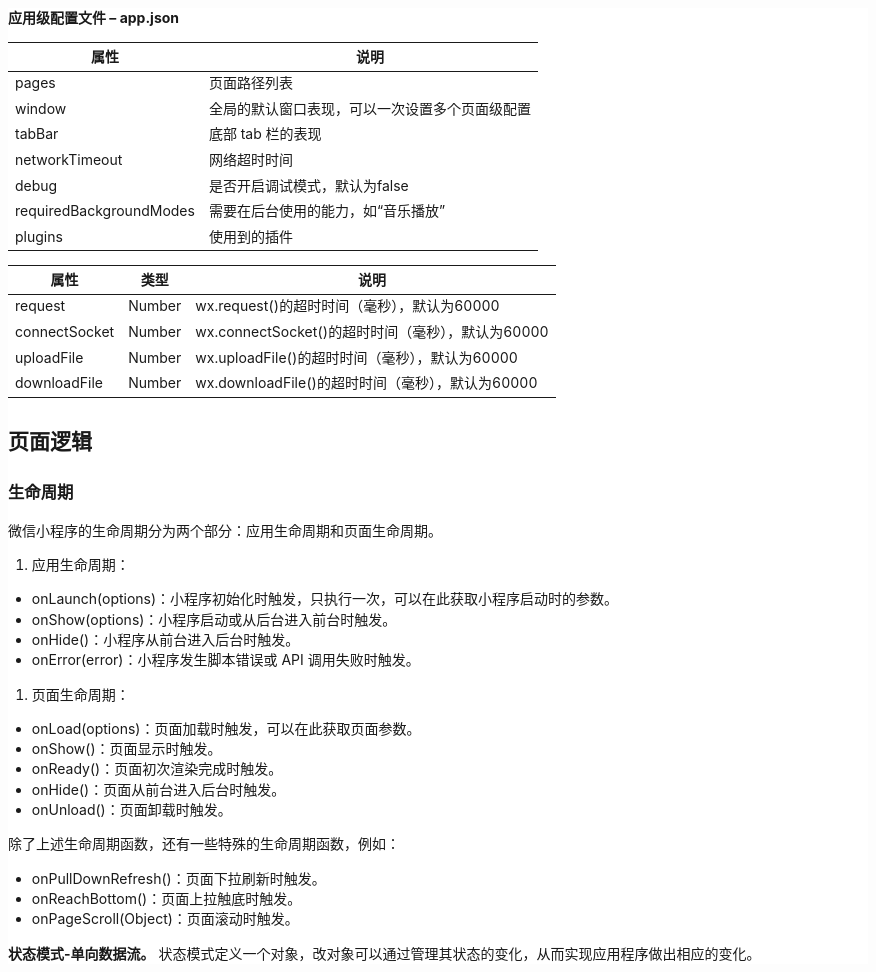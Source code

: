 **应用级配置文件 – app.json**

| **属性**                | **说明**                                       |
| ----------------------- | ---------------------------------------------- |
| pages                   | 页面路径列表                                   |
| window                  | 全局的默认窗口表现，可以一次设置多个页面级配置 |
| tabBar                  | 底部 tab 栏的表现                              |
| networkTimeout          | 网络超时时间                                   |
| debug                   | 是否开启调试模式，默认为false                  |
| requiredBackgroundModes | 需要在后台使用的能力，如“音乐播放”             |
| plugins                 | 使用到的插件                                   |

| **属性**      | **类型** | **说明**                                          |
| ------------- | -------- | ------------------------------------------------- |
| request       | Number   | wx.request()的超时时间（毫秒），默认为60000       |
| connectSocket | Number   | wx.connectSocket()的超时时间（毫秒），默认为60000 |
| uploadFile    | Number   | wx.uploadFile()的超时时间（毫秒），默认为60000    |
| downloadFile  | Number   | wx.downloadFile()的超时时间（毫秒），默认为60000  |

## 页面逻辑

### 生命周期

微信小程序的生命周期分为两个部分：应用生命周期和页面生命周期。

1. 应用生命周期：

- onLaunch(options)：小程序初始化时触发，只执行一次，可以在此获取小程序启动时的参数。
- onShow(options)：小程序启动或从后台进入前台时触发。
- onHide()：小程序从前台进入后台时触发。
- onError(error)：小程序发生脚本错误或 API 调用失败时触发。

1. 页面生命周期：

- onLoad(options)：页面加载时触发，可以在此获取页面参数。
- onShow()：页面显示时触发。
- onReady()：页面初次渲染完成时触发。
- onHide()：页面从前台进入后台时触发。
- onUnload()：页面卸载时触发。

除了上述生命周期函数，还有一些特殊的生命周期函数，例如：

- onPullDownRefresh()：页面下拉刷新时触发。
- onReachBottom()：页面上拉触底时触发。
- onPageScroll(Object)：页面滚动时触发。

**状态模式-单向数据流。**
状态模式定义一个对象，改对象可以通过管理其状态的变化，从而实现应用程序做出相应的变化。
